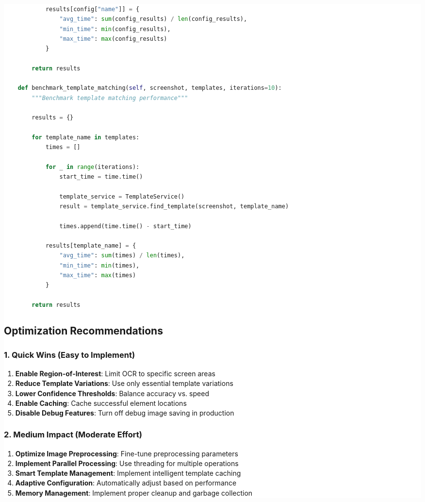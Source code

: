 ```python
            results[config["name"]] = {
                "avg_time": sum(config_results) / len(config_results),
                "min_time": min(config_results),
                "max_time": max(config_results)
            }
        
        return results
    
    def benchmark_template_matching(self, screenshot, templates, iterations=10):
        """Benchmark template matching performance"""
        
        results = {}
        
        for template_name in templates:
            times = []
            
            for _ in range(iterations):
                start_time = time.time()
                
                template_service = TemplateService()
                result = template_service.find_template(screenshot, template_name)
                
                times.append(time.time() - start_time)
            
            results[template_name] = {
                "avg_time": sum(times) / len(times),
                "min_time": min(times),
                "max_time": max(times)
            }
        
        return results
```

## Optimization Recommendations

### 1. Quick Wins (Easy to Implement)

1. **Enable Region-of-Interest**: Limit OCR to specific screen areas
2. **Reduce Template Variations**: Use only essential template variations
3. **Lower Confidence Thresholds**: Balance accuracy vs. speed
4. **Enable Caching**: Cache successful element locations
5. **Disable Debug Features**: Turn off debug image saving in production

### 2. Medium Impact (Moderate Effort)

1. **Optimize Image Preprocessing**: Fine-tune preprocessing parameters
2. **Implement Parallel Processing**: Use threading for multiple operations
3. **Smart Template Management**: Implement intelligent template caching
4. **Adaptive Configuration**: Automatically adjust based on performance
5. **Memory Management**: Implement proper cleanup and garbage collection
